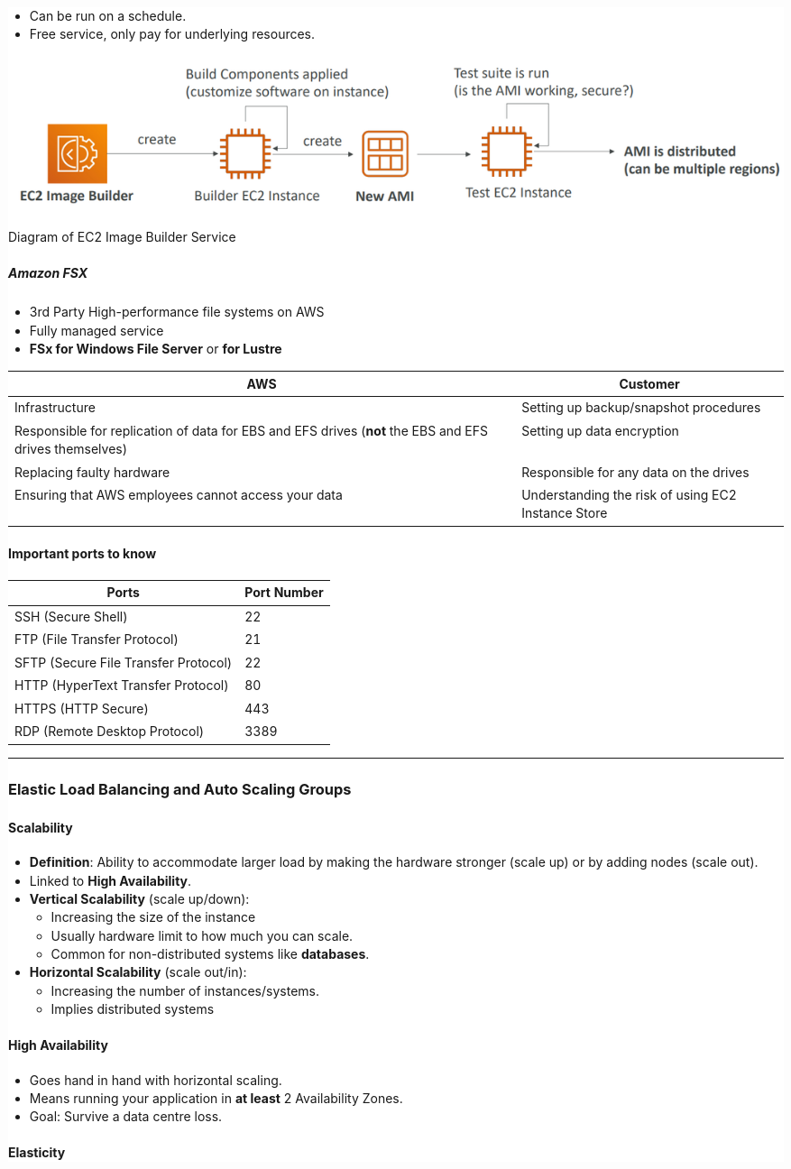 - Can be run on a schedule.
- Free service, only pay for underlying resources.

![EC2 Image Builder](./AWS%20Notes%20Screenshots/EC2ImageBuilderService.png)
Diagram of EC2 Image Builder Service

##### Amazon FSX
- 3rd Party High-performance file systems on AWS
- Fully managed service
- **FSx for Windows File Server** or **for Lustre**

| **AWS**                                                                                         | **Customer**                                                                                                  |
|--------------------------------------------------------------------------------------------------|----------------------------------------------------------------------------------------------------------------|
| Infrastructure                                                                                   | Setting up backup/snapshot procedures                                                                          |
| Responsible for replication of data for EBS and EFS drives (**not** the EBS and EFS drives themselves) | Setting up data encryption                                                                                     |
| Replacing faulty hardware                                                                        | Responsible for any data on the drives                                                                         |
| Ensuring that AWS employees cannot access your data                                               | Understanding the risk of using EC2 Instance Store                                     |

#### Important ports to know

| Ports                                | **Port Number** |
| ------------------------------------ | --------------- |
| SSH (Secure Shell)                   | 22              |
| FTP (File Transfer Protocol)         | 21              |
| SFTP (Secure File Transfer Protocol) | 22              |
| HTTP (HyperText Transfer Protocol)   | 80              |
| HTTPS (HTTP Secure)                  | 443             |
| RDP (Remote Desktop Protocol)        | 3389            |

---
### Elastic Load Balancing and Auto Scaling Groups
#### Scalability 
- **Definition**: Ability to accommodate larger load by making the hardware stronger (scale up) or by adding nodes (scale out).
- Linked to **High Availability**.
- **Vertical Scalability** (scale up/down):
	- Increasing the size of the instance
	- Usually hardware limit to how much you can scale.
	- Common for non-distributed systems like **databases**.
- **Horizontal Scalability** (scale out/in):
	- Increasing the number of instances/systems.
	- Implies distributed systems
#### High Availability
- Goes hand in hand with horizontal scaling.
- Means running your application in **at least** 2 Availability Zones.
- Goal: Survive a data centre loss.
#### Elasticity